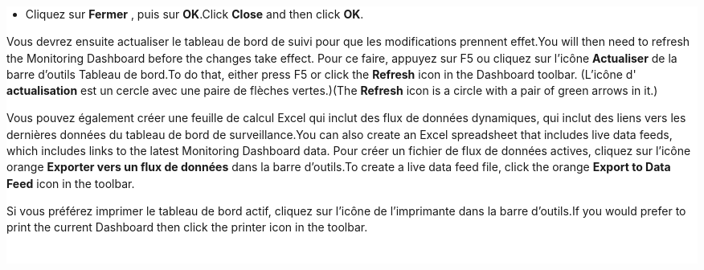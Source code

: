   - <span data-ttu-id="f424a-206">Cliquez sur **Fermer** , puis sur **OK**.</span><span class="sxs-lookup"><span data-stu-id="f424a-206">Click **Close** and then click **OK**.</span></span>

<span data-ttu-id="f424a-207">Vous devrez ensuite actualiser le tableau de bord de suivi pour que les modifications prennent effet.</span><span class="sxs-lookup"><span data-stu-id="f424a-207">You will then need to refresh the Monitoring Dashboard before the changes take effect.</span></span> <span data-ttu-id="f424a-208">Pour ce faire, appuyez sur F5 ou cliquez sur l’icône **Actualiser** de la barre d’outils Tableau de bord.</span><span class="sxs-lookup"><span data-stu-id="f424a-208">To do that, either press F5 or click the **Refresh** icon in the Dashboard toolbar.</span></span> <span data-ttu-id="f424a-209">(L’icône d' **actualisation** est un cercle avec une paire de flèches vertes.)</span><span class="sxs-lookup"><span data-stu-id="f424a-209">(The **Refresh** icon is a circle with a pair of green arrows in it.)</span></span>

<span data-ttu-id="f424a-210">Vous pouvez également créer une feuille de calcul Excel qui inclut des flux de données dynamiques, qui inclut des liens vers les dernières données du tableau de bord de surveillance.</span><span class="sxs-lookup"><span data-stu-id="f424a-210">You can also create an Excel spreadsheet that includes live data feeds, which includes links to the latest Monitoring Dashboard data.</span></span> <span data-ttu-id="f424a-211">Pour créer un fichier de flux de données actives, cliquez sur l’icône orange **Exporter vers un flux de données** dans la barre d’outils.</span><span class="sxs-lookup"><span data-stu-id="f424a-211">To create a live data feed file, click the orange **Export to Data Feed** icon in the toolbar.</span></span>

<span data-ttu-id="f424a-212">Si vous préférez imprimer le tableau de bord actif, cliquez sur l’icône de l’imprimante dans la barre d’outils.</span><span class="sxs-lookup"><span data-stu-id="f424a-212">If you would prefer to print the current Dashboard then click the printer icon in the toolbar.</span></span>

</div>

</div>

<span> </span>

</div>

</div>

</div>

